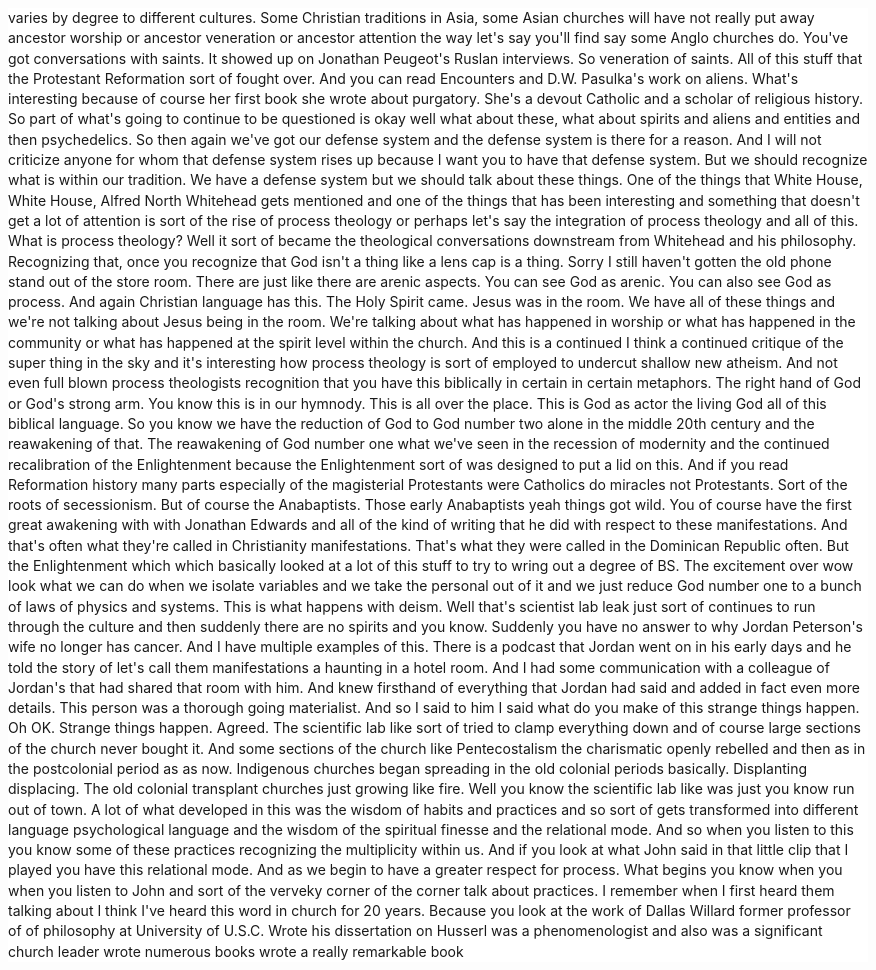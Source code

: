 varies by degree to different cultures. Some Christian traditions in Asia, some Asian churches will have not really put away ancestor worship or ancestor veneration or ancestor attention the way let's say you'll find say some Anglo churches do. You've got conversations with saints. It showed up on Jonathan Peugeot's Ruslan interviews. So veneration of saints. All of this stuff that the Protestant Reformation sort of fought over. And you can read Encounters and D.W. Pasulka's work on aliens. What's interesting because of course her first book she wrote about purgatory. She's a devout Catholic and a scholar of religious history. So part of what's going to continue to be questioned is okay well what about these, what about spirits and aliens and entities and then psychedelics. So then again we've got our defense system and the defense system is there for a reason. And I will not criticize anyone for whom that defense system rises up because I want you to have that defense system. But we should recognize what is within our tradition. We have a defense system but we should talk about these things. One of the things that White House, White House, Alfred North Whitehead gets mentioned and one of the things that has been interesting and something that doesn't get a lot of attention is sort of the rise of process theology or perhaps let's say the integration of process theology and all of this. What is process theology? Well it sort of became the theological conversations downstream from Whitehead and his philosophy. Recognizing that, once you recognize that God isn't a thing like a lens cap is a thing. Sorry I still haven't gotten the old phone stand out of the store room. There are just like there are arenic aspects. You can see God as arenic. You can also see God as process. And again Christian language has this. The Holy Spirit came. Jesus was in the room. We have all of these things and we're not talking about Jesus being in the room. We're talking about what has happened in worship or what has happened in the community or what has happened at the spirit level within the church. And this is a continued I think a continued critique of the super thing in the sky and it's interesting how process theology is sort of employed to undercut shallow new atheism. And not even full blown process theologists recognition that you have this biblically in certain in certain metaphors. The right hand of God or God's strong arm. You know this is in our hymnody. This is all over the place. This is God as actor the living God all of this biblical language. So you know we have the reduction of God to God number two alone in the middle 20th century and the reawakening of that. The reawakening of God number one what we've seen in the recession of modernity and the continued recalibration of the Enlightenment because the Enlightenment sort of was designed to put a lid on this. And if you read Reformation history many parts especially of the magisterial Protestants were Catholics do miracles not Protestants. Sort of the roots of secessionism. But of course the Anabaptists. Those early Anabaptists yeah things got wild. You of course have the first great awakening with with Jonathan Edwards and all of the kind of writing that he did with respect to these manifestations. And that's often what they're called in Christianity manifestations. That's what they were called in the Dominican Republic often. But the Enlightenment which which basically looked at a lot of this stuff to try to wring out a degree of BS. The excitement over wow look what we can do when we isolate variables and we take the personal out of it and we just reduce God number one to a bunch of laws of physics and systems. This is what happens with deism. Well that's scientist lab leak just sort of continues to run through the culture and then suddenly there are no spirits and you know. Suddenly you have no answer to why Jordan Peterson's wife no longer has cancer. And I have multiple examples of this. There is a podcast that Jordan went on in his early days and he told the story of let's call them manifestations a haunting in a hotel room. And I had some communication with a colleague of Jordan's that had shared that room with him. And knew firsthand of everything that Jordan had said and added in fact even more details. This person was a thorough going materialist. And so I said to him I said what do you make of this strange things happen. Oh OK. Strange things happen. Agreed. The scientific lab like sort of tried to clamp everything down and of course large sections of the church never bought it. And some sections of the church like Pentecostalism the charismatic openly rebelled and then as in the postcolonial period as as now. Indigenous churches began spreading in the old colonial periods basically. Displanting displacing. The old colonial transplant churches just growing like fire. Well you know the scientific lab like was just you know run out of town. A lot of what developed in this was the wisdom of habits and practices and so sort of gets transformed into different language psychological language and the wisdom of the spiritual finesse and the relational mode. And so when you listen to this you know some of these practices recognizing the multiplicity within us. And if you look at what John said in that little clip that I played you have this relational mode. And as we begin to have a greater respect for process. What begins you know when you when you listen to John and sort of the verveky corner of the corner talk about practices. I remember when I first heard them talking about I think I've heard this word in church for 20 years. Because you look at the work of Dallas Willard former professor of of philosophy at University of U.S.C. Wrote his dissertation on Husserl was a phenomenologist and also was a significant church leader wrote numerous books wrote a really remarkable book